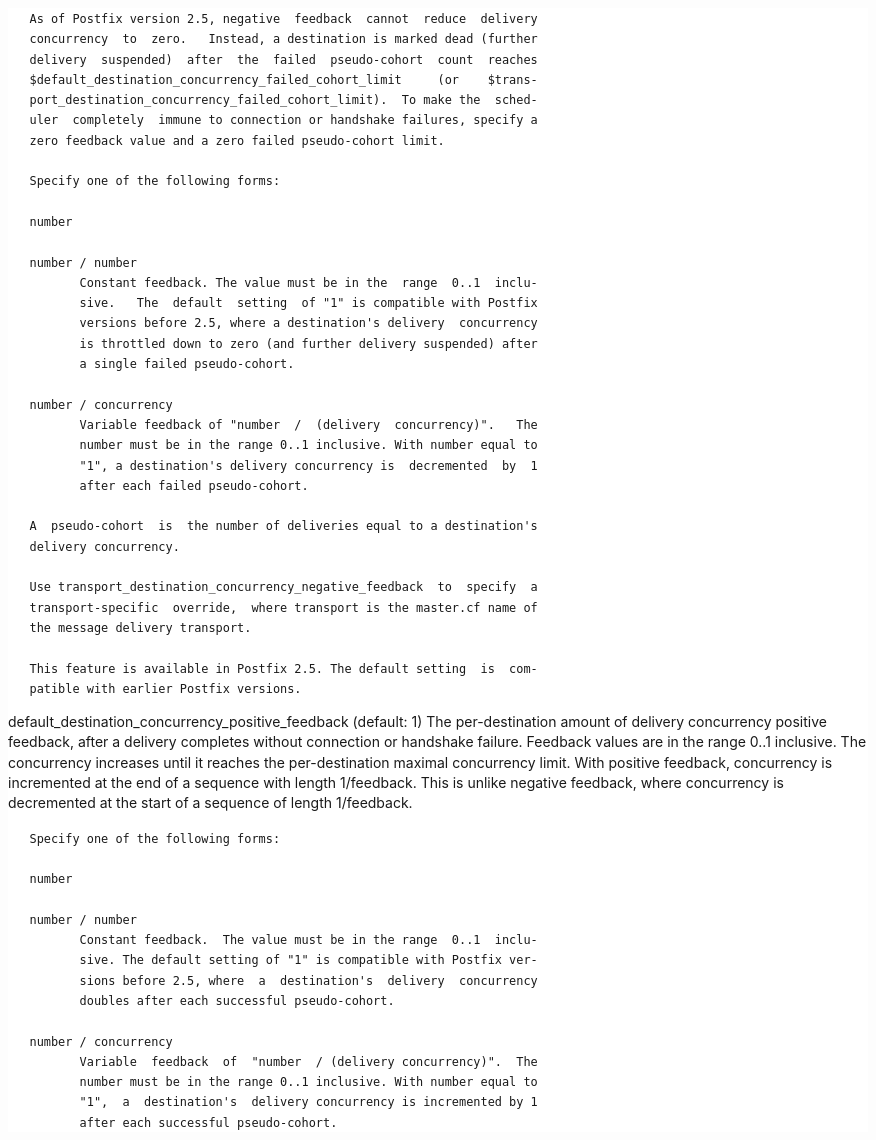       As of Postfix version 2.5, negative  feedback  cannot  reduce  delivery
       concurrency  to  zero.   Instead, a destination is marked dead (further
       delivery  suspended)  after  the  failed  pseudo-cohort  count  reaches
       $default_destination_concurrency_failed_cohort_limit     (or    $trans-
       port_destination_concurrency_failed_cohort_limit).  To make the  sched-
       uler  completely  immune to connection or handshake failures, specify a
       zero feedback value and a zero failed pseudo-cohort limit.

       Specify one of the following forms:

       number

       number / number
              Constant feedback. The value must be in the  range  0..1  inclu-
              sive.   The  default  setting  of "1" is compatible with Postfix
              versions before 2.5, where a destination's delivery  concurrency
              is throttled down to zero (and further delivery suspended) after
              a single failed pseudo-cohort.

       number / concurrency
              Variable feedback of "number  /  (delivery  concurrency)".   The
              number must be in the range 0..1 inclusive. With number equal to
              "1", a destination's delivery concurrency is  decremented  by  1
              after each failed pseudo-cohort.

       A  pseudo-cohort  is  the number of deliveries equal to a destination's
       delivery concurrency.

       Use transport_destination_concurrency_negative_feedback  to  specify  a
       transport-specific  override,  where transport is the master.cf name of
       the message delivery transport.

       This feature is available in Postfix 2.5. The default setting  is  com-
       patible with earlier Postfix versions.

default_destination_concurrency_positive_feedback (default: 1)
       The  per-destination  amount of delivery concurrency positive feedback,
       after a delivery completes without  connection  or  handshake  failure.
       Feedback  values  are  in  the  range  0..1 inclusive.  The concurrency
       increases until it  reaches  the  per-destination  maximal  concurrency
       limit. With positive feedback, concurrency is incremented at the end of
       a sequence with length 1/feedback. This is  unlike  negative  feedback,
       where  concurrency  is decremented at the start of a sequence of length
       1/feedback.

       Specify one of the following forms:

       number

       number / number
              Constant feedback.  The value must be in the range  0..1  inclu-
              sive. The default setting of "1" is compatible with Postfix ver-
              sions before 2.5, where  a  destination's  delivery  concurrency
              doubles after each successful pseudo-cohort.

       number / concurrency
              Variable  feedback  of  "number  / (delivery concurrency)".  The
              number must be in the range 0..1 inclusive. With number equal to
              "1",  a  destination's  delivery concurrency is incremented by 1
              after each successful pseudo-cohort.

